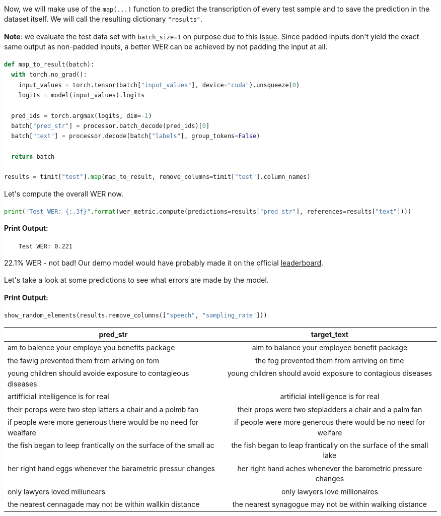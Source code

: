 Now, we will make use of the `map(...)` function to predict the
transcription of every test sample and to save the prediction in the
dataset itself. We will call the resulting dictionary `"results"`.

**Note**: we evaluate the test data set with `batch_size=1` on purpose
due to this [issue](https://github.com/pytorch/fairseq/issues/3227).
Since padded inputs don\'t yield the exact same output as non-padded
inputs, a better WER can be achieved by not padding the input at all.

```python
def map_to_result(batch):
  with torch.no_grad():
    input_values = torch.tensor(batch["input_values"], device="cuda").unsqueeze(0)
    logits = model(input_values).logits

  pred_ids = torch.argmax(logits, dim=-1)
  batch["pred_str"] = processor.batch_decode(pred_ids)[0]
  batch["text"] = processor.decode(batch["labels"], group_tokens=False)
  
  return batch

results = timit["test"].map(map_to_result, remove_columns=timit["test"].column_names)
```

Let\'s compute the overall WER now.

```python
print("Test WER: {:.3f}".format(wer_metric.compute(predictions=results["pred_str"], references=results["text"])))
```

**Print Output:**
```bash
    Test WER: 0.221
```

22.1% WER - not bad! Our demo model would have probably made it on the official [leaderboard](https://paperswithcode.com/sota/speech-recognition-on-timit).

Let's take a look at some predictions to see what errors are made by the model.

**Print Output:**

```python
show_random_elements(results.remove_columns(["speech", "sampling_rate"]))
```

| pred_str |  target_text |
|----------|:-------------:|
| am to balence your employe you benefits package | aim to balance your employee benefit package |
| the fawlg prevented them from ariving on tom | the fog prevented them from arriving on time |
| young children should avoide exposure to contagieous diseases | young children should avoid exposure to contagious diseases |
| artifficial intelligence is for real | artificial intelligence is for real |
| their pcrops were two step latters a chair and a polmb fan | their props were two stepladders a chair and a palm fan |
| if people were more generous there would be no need for wealfare | if people were more generous there would be no need for welfare |
| the fish began to leep frantically on the surface of the small ac | the fish began to leap frantically on the surface of the small lake |
| her right hand eggs whenever the barametric pressur changes | her right hand aches whenever the barometric pressure changes |
| only lawyers loved miliunears | only lawyers love millionaires |
| the nearest cennagade may not be within wallkin distance | the nearest synagogue may not be within walking distance |
